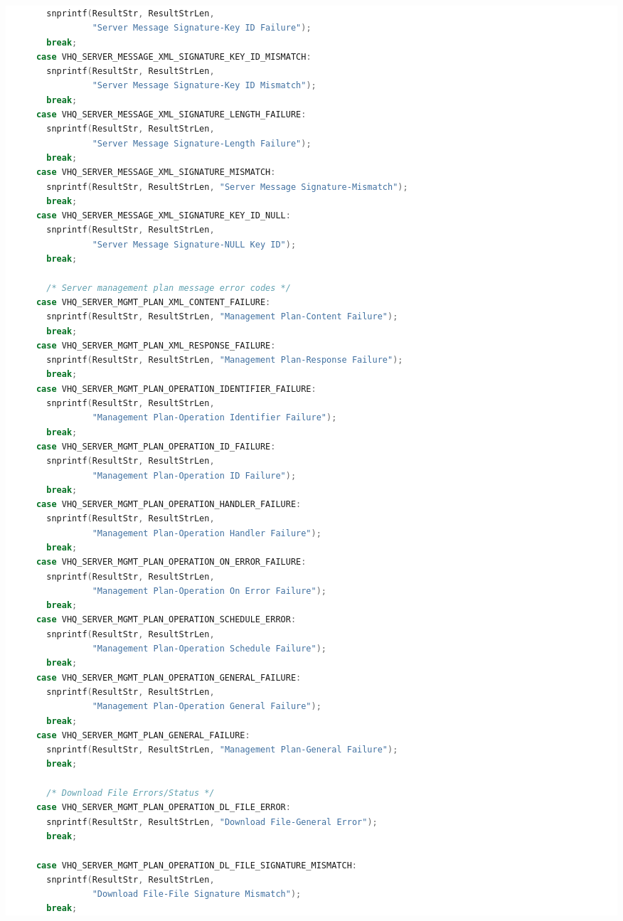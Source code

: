 ```cpp
        snprintf(ResultStr, ResultStrLen,
                 "Server Message Signature-Key ID Failure");
        break;
      case VHQ_SERVER_MESSAGE_XML_SIGNATURE_KEY_ID_MISMATCH:
        snprintf(ResultStr, ResultStrLen,
                 "Server Message Signature-Key ID Mismatch");
        break;
      case VHQ_SERVER_MESSAGE_XML_SIGNATURE_LENGTH_FAILURE:
        snprintf(ResultStr, ResultStrLen,
                 "Server Message Signature-Length Failure");
        break;
      case VHQ_SERVER_MESSAGE_XML_SIGNATURE_MISMATCH:
        snprintf(ResultStr, ResultStrLen, "Server Message Signature-Mismatch");
        break;
      case VHQ_SERVER_MESSAGE_XML_SIGNATURE_KEY_ID_NULL:
        snprintf(ResultStr, ResultStrLen,
                 "Server Message Signature-NULL Key ID");
        break;

        /* Server management plan message error codes */
      case VHQ_SERVER_MGMT_PLAN_XML_CONTENT_FAILURE:
        snprintf(ResultStr, ResultStrLen, "Management Plan-Content Failure");
        break;
      case VHQ_SERVER_MGMT_PLAN_XML_RESPONSE_FAILURE:
        snprintf(ResultStr, ResultStrLen, "Management Plan-Response Failure");
        break;
      case VHQ_SERVER_MGMT_PLAN_OPERATION_IDENTIFIER_FAILURE:
        snprintf(ResultStr, ResultStrLen,
                 "Management Plan-Operation Identifier Failure");
        break;
      case VHQ_SERVER_MGMT_PLAN_OPERATION_ID_FAILURE:
        snprintf(ResultStr, ResultStrLen,
                 "Management Plan-Operation ID Failure");
        break;
      case VHQ_SERVER_MGMT_PLAN_OPERATION_HANDLER_FAILURE:
        snprintf(ResultStr, ResultStrLen,
                 "Management Plan-Operation Handler Failure");
        break;
      case VHQ_SERVER_MGMT_PLAN_OPERATION_ON_ERROR_FAILURE:
        snprintf(ResultStr, ResultStrLen,
                 "Management Plan-Operation On Error Failure");
        break;
      case VHQ_SERVER_MGMT_PLAN_OPERATION_SCHEDULE_ERROR:
        snprintf(ResultStr, ResultStrLen,
                 "Management Plan-Operation Schedule Failure");
        break;
      case VHQ_SERVER_MGMT_PLAN_OPERATION_GENERAL_FAILURE:
        snprintf(ResultStr, ResultStrLen,
                 "Management Plan-Operation General Failure");
        break;
      case VHQ_SERVER_MGMT_PLAN_GENERAL_FAILURE:
        snprintf(ResultStr, ResultStrLen, "Management Plan-General Failure");
        break;

        /* Download File Errors/Status */
      case VHQ_SERVER_MGMT_PLAN_OPERATION_DL_FILE_ERROR:
        snprintf(ResultStr, ResultStrLen, "Download File-General Error");
        break;

      case VHQ_SERVER_MGMT_PLAN_OPERATION_DL_FILE_SIGNATURE_MISMATCH:
        snprintf(ResultStr, ResultStrLen,
                 "Download File-File Signature Mismatch");
        break;
```